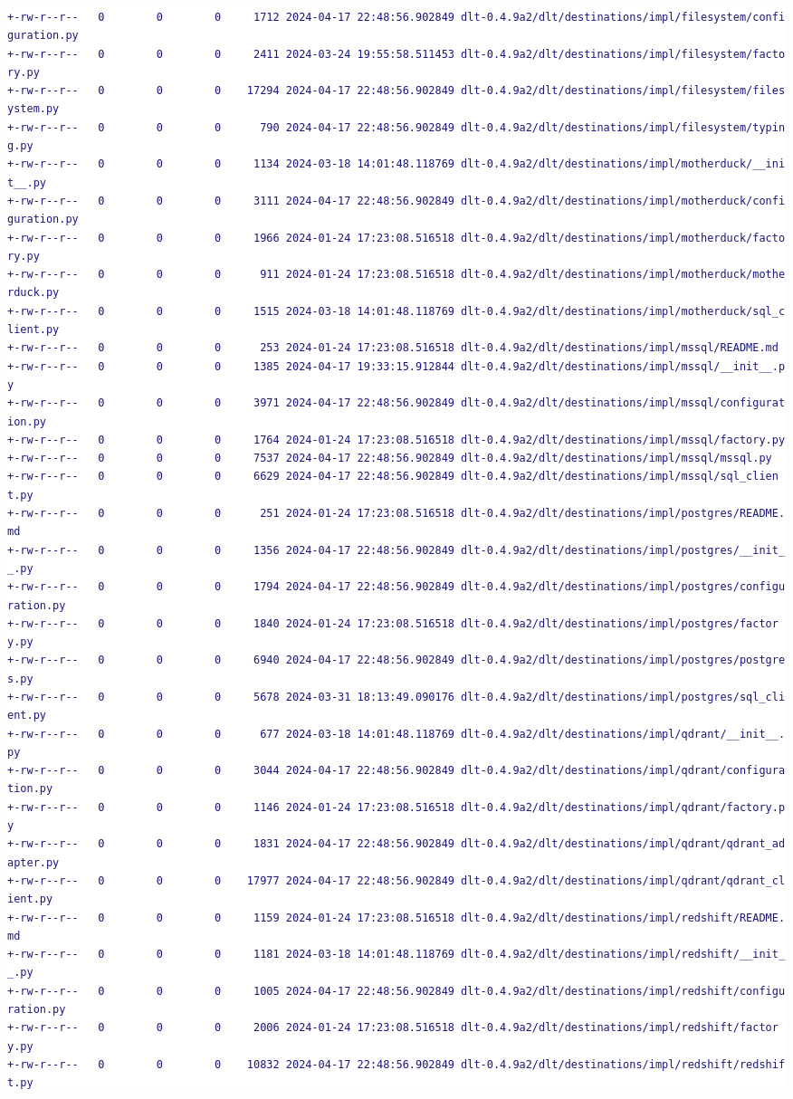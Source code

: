```diff
+-rw-r--r--   0        0        0     1712 2024-04-17 22:48:56.902849 dlt-0.4.9a2/dlt/destinations/impl/filesystem/configuration.py
+-rw-r--r--   0        0        0     2411 2024-03-24 19:55:58.511453 dlt-0.4.9a2/dlt/destinations/impl/filesystem/factory.py
+-rw-r--r--   0        0        0    17294 2024-04-17 22:48:56.902849 dlt-0.4.9a2/dlt/destinations/impl/filesystem/filesystem.py
+-rw-r--r--   0        0        0      790 2024-04-17 22:48:56.902849 dlt-0.4.9a2/dlt/destinations/impl/filesystem/typing.py
+-rw-r--r--   0        0        0     1134 2024-03-18 14:01:48.118769 dlt-0.4.9a2/dlt/destinations/impl/motherduck/__init__.py
+-rw-r--r--   0        0        0     3111 2024-04-17 22:48:56.902849 dlt-0.4.9a2/dlt/destinations/impl/motherduck/configuration.py
+-rw-r--r--   0        0        0     1966 2024-01-24 17:23:08.516518 dlt-0.4.9a2/dlt/destinations/impl/motherduck/factory.py
+-rw-r--r--   0        0        0      911 2024-01-24 17:23:08.516518 dlt-0.4.9a2/dlt/destinations/impl/motherduck/motherduck.py
+-rw-r--r--   0        0        0     1515 2024-03-18 14:01:48.118769 dlt-0.4.9a2/dlt/destinations/impl/motherduck/sql_client.py
+-rw-r--r--   0        0        0      253 2024-01-24 17:23:08.516518 dlt-0.4.9a2/dlt/destinations/impl/mssql/README.md
+-rw-r--r--   0        0        0     1385 2024-04-17 19:33:15.912844 dlt-0.4.9a2/dlt/destinations/impl/mssql/__init__.py
+-rw-r--r--   0        0        0     3971 2024-04-17 22:48:56.902849 dlt-0.4.9a2/dlt/destinations/impl/mssql/configuration.py
+-rw-r--r--   0        0        0     1764 2024-01-24 17:23:08.516518 dlt-0.4.9a2/dlt/destinations/impl/mssql/factory.py
+-rw-r--r--   0        0        0     7537 2024-04-17 22:48:56.902849 dlt-0.4.9a2/dlt/destinations/impl/mssql/mssql.py
+-rw-r--r--   0        0        0     6629 2024-04-17 22:48:56.902849 dlt-0.4.9a2/dlt/destinations/impl/mssql/sql_client.py
+-rw-r--r--   0        0        0      251 2024-01-24 17:23:08.516518 dlt-0.4.9a2/dlt/destinations/impl/postgres/README.md
+-rw-r--r--   0        0        0     1356 2024-04-17 22:48:56.902849 dlt-0.4.9a2/dlt/destinations/impl/postgres/__init__.py
+-rw-r--r--   0        0        0     1794 2024-04-17 22:48:56.902849 dlt-0.4.9a2/dlt/destinations/impl/postgres/configuration.py
+-rw-r--r--   0        0        0     1840 2024-01-24 17:23:08.516518 dlt-0.4.9a2/dlt/destinations/impl/postgres/factory.py
+-rw-r--r--   0        0        0     6940 2024-04-17 22:48:56.902849 dlt-0.4.9a2/dlt/destinations/impl/postgres/postgres.py
+-rw-r--r--   0        0        0     5678 2024-03-31 18:13:49.090176 dlt-0.4.9a2/dlt/destinations/impl/postgres/sql_client.py
+-rw-r--r--   0        0        0      677 2024-03-18 14:01:48.118769 dlt-0.4.9a2/dlt/destinations/impl/qdrant/__init__.py
+-rw-r--r--   0        0        0     3044 2024-04-17 22:48:56.902849 dlt-0.4.9a2/dlt/destinations/impl/qdrant/configuration.py
+-rw-r--r--   0        0        0     1146 2024-01-24 17:23:08.516518 dlt-0.4.9a2/dlt/destinations/impl/qdrant/factory.py
+-rw-r--r--   0        0        0     1831 2024-04-17 22:48:56.902849 dlt-0.4.9a2/dlt/destinations/impl/qdrant/qdrant_adapter.py
+-rw-r--r--   0        0        0    17977 2024-04-17 22:48:56.902849 dlt-0.4.9a2/dlt/destinations/impl/qdrant/qdrant_client.py
+-rw-r--r--   0        0        0     1159 2024-01-24 17:23:08.516518 dlt-0.4.9a2/dlt/destinations/impl/redshift/README.md
+-rw-r--r--   0        0        0     1181 2024-03-18 14:01:48.118769 dlt-0.4.9a2/dlt/destinations/impl/redshift/__init__.py
+-rw-r--r--   0        0        0     1005 2024-04-17 22:48:56.902849 dlt-0.4.9a2/dlt/destinations/impl/redshift/configuration.py
+-rw-r--r--   0        0        0     2006 2024-01-24 17:23:08.516518 dlt-0.4.9a2/dlt/destinations/impl/redshift/factory.py
+-rw-r--r--   0        0        0    10832 2024-04-17 22:48:56.902849 dlt-0.4.9a2/dlt/destinations/impl/redshift/redshift.py
```